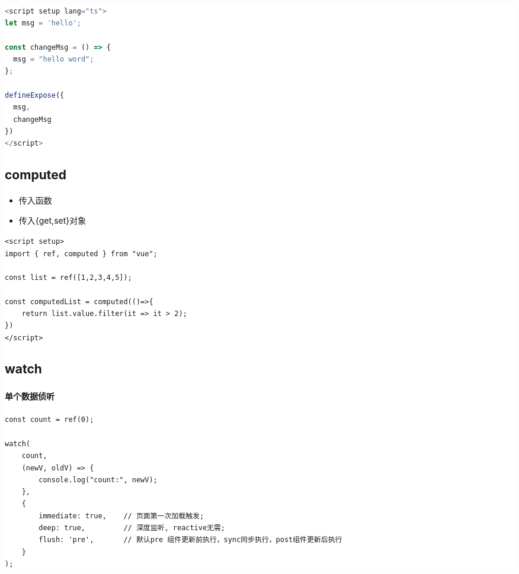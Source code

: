 ```TYPESCRIPT
<script setup lang="ts">
let msg = 'hello';

const changeMsg = () => {
  msg = "hello word";
};

defineExpose({
  msg,
  changeMsg
})
</script>
```

## computed

-   传入函数

-   传入{get,set}对象

```
<script setup>
import { ref, computed } from "vue";

const list = ref([1,2,3,4,5]);

const computedList = computed(()=>{
    return list.value.filter(it => it > 2);
})
</script>
```

## watch

#### 单个数据侦听

```
const count = ref(0);

watch(
    count,
    (newV, oldV) => {
        console.log("count:", newV);
    },
    {
        immediate: true,    // 页面第一次加载触发;
        deep: true,         // 深度监听, reactive无需;
        flush: 'pre',       // 默认pre 组件更新前执行，sync同步执行，post组件更新后执行
    }
);
```

